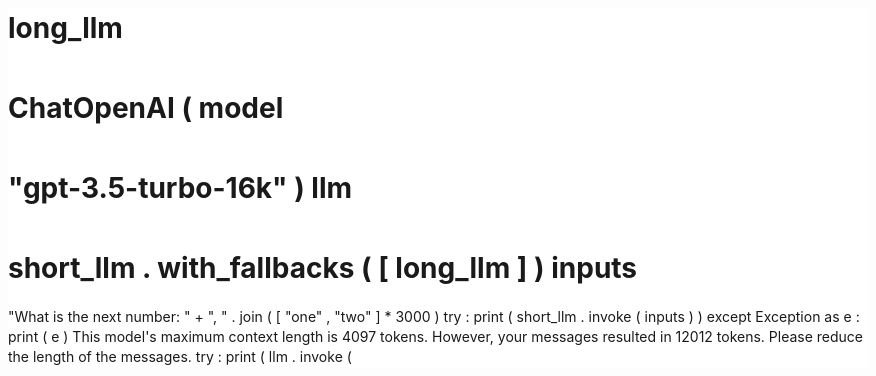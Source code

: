 long_llm
=
ChatOpenAI
(
model
=
"gpt-3.5-turbo-16k"
)
llm
=
short_llm
.
with_fallbacks
(
[
long_llm
]
)
inputs
=
"What is the next number: "
+
", "
.
join
(
[
"one"
,
"two"
]
*
3000
)
try
:
print
(
short_llm
.
invoke
(
inputs
)
)
except
Exception
as
e
:
print
(
e
)
This model's maximum context length is 4097 tokens. However, your messages resulted in 12012 tokens. Please reduce the length of the messages.
try
:
print
(
llm
.
invoke
(